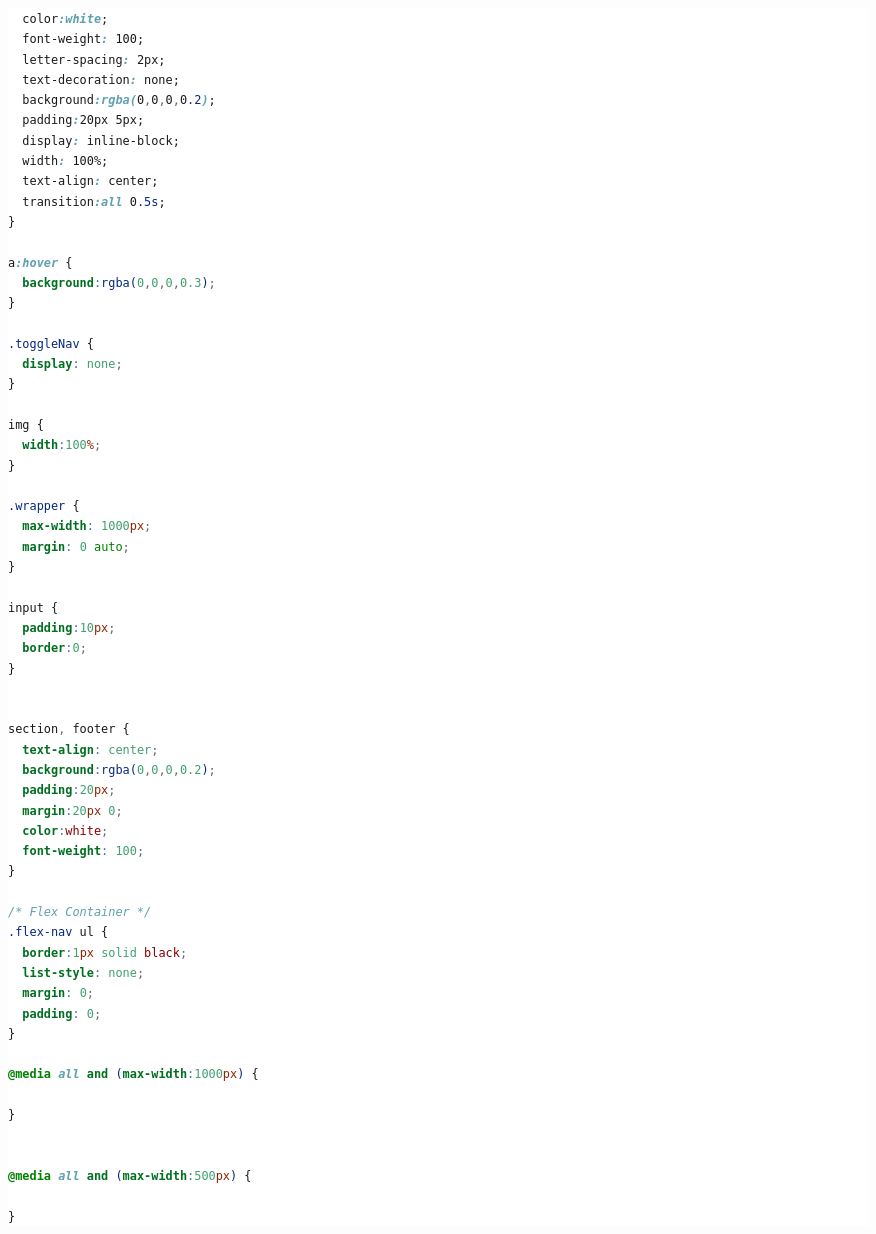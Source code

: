 ```css
  color:white;
  font-weight: 100;
  letter-spacing: 2px;
  text-decoration: none;
  background:rgba(0,0,0,0.2);
  padding:20px 5px;
  display: inline-block;
  width: 100%;
  text-align: center;
  transition:all 0.5s;
}

a:hover {
  background:rgba(0,0,0,0.3);
}

.toggleNav {
  display: none;
}

img {
  width:100%;
}

.wrapper {
  max-width: 1000px;
  margin: 0 auto;
}

input {
  padding:10px;
  border:0;
}


section, footer {
  text-align: center;
  background:rgba(0,0,0,0.2);
  padding:20px;
  margin:20px 0;
  color:white;
  font-weight: 100;
}

/* Flex Container */
.flex-nav ul {
  border:1px solid black;
  list-style: none;
  margin: 0;
  padding: 0;
}

@media all and (max-width:1000px) {

}


@media all and (max-width:500px) {
  
}
```
